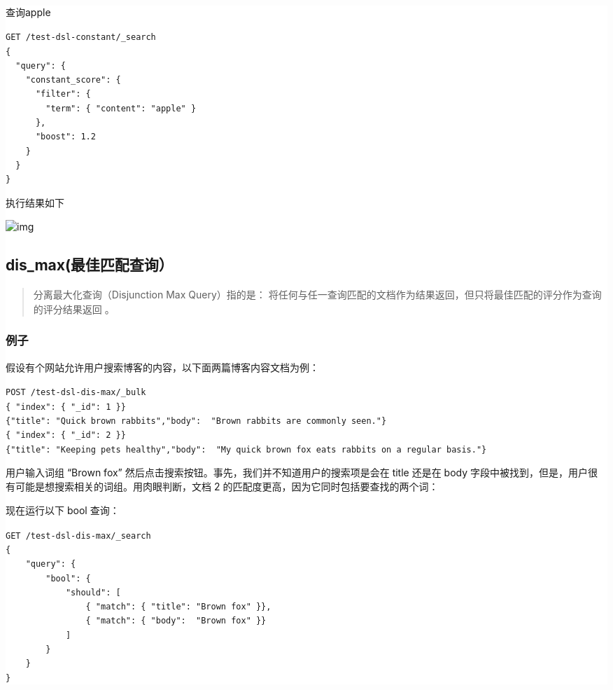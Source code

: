 查询apple

```
GET /test-dsl-constant/_search
{
  "query": {
    "constant_score": {
      "filter": {
        "term": { "content": "apple" }
      },
      "boost": 1.2
    }
  }
}

```

执行结果如下

![img](assets/es-dsl-com-3.png)

## dis\_max(最佳匹配查询）

> 分离最大化查询（Disjunction Max Query）指的是： 将任何与任一查询匹配的文档作为结果返回，但只将最佳匹配的评分作为查询的评分结果返回 。

### 例子

假设有个网站允许用户搜索博客的内容，以下面两篇博客内容文档为例：

```
POST /test-dsl-dis-max/_bulk
{ "index": { "_id": 1 }}
{"title": "Quick brown rabbits","body":  "Brown rabbits are commonly seen."}
{ "index": { "_id": 2 }}
{"title": "Keeping pets healthy","body":  "My quick brown fox eats rabbits on a regular basis."}

```

用户输入词组 “Brown fox” 然后点击搜索按钮。事先，我们并不知道用户的搜索项是会在 title 还是在 body 字段中被找到，但是，用户很有可能是想搜索相关的词组。用肉眼判断，文档 2 的匹配度更高，因为它同时包括要查找的两个词：

现在运行以下 bool 查询：

```
GET /test-dsl-dis-max/_search
{
    "query": {
        "bool": {
            "should": [
                { "match": { "title": "Brown fox" }},
                { "match": { "body":  "Brown fox" }}
            ]
        }
    }
}

```
